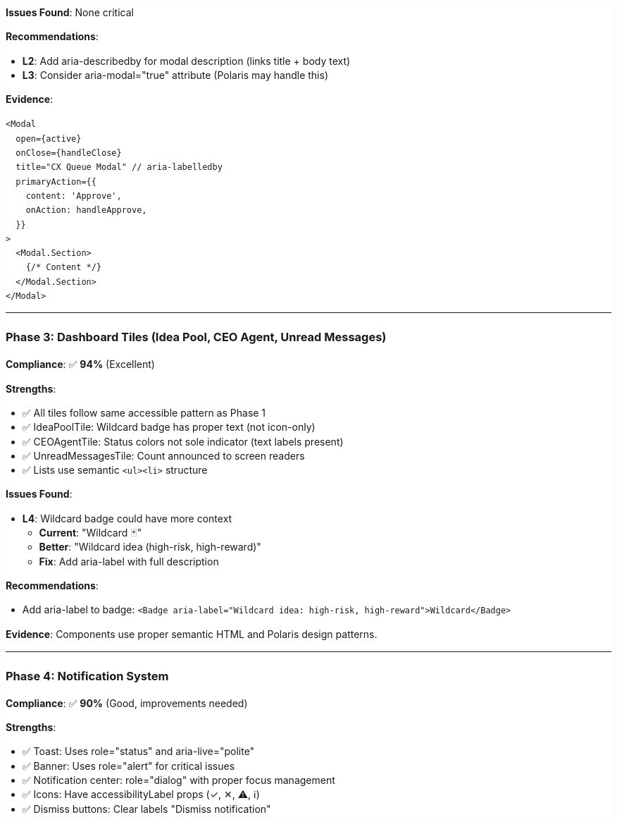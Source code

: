 **Issues Found**: None critical

**Recommendations**:
- **L2**: Add aria-describedby for modal description (links title + body text)
- **L3**: Consider aria-modal="true" attribute (Polaris may handle this)

**Evidence**:
```tsx
<Modal
  open={active}
  onClose={handleClose}
  title="CX Queue Modal" // aria-labelledby
  primaryAction={{
    content: 'Approve',
    onAction: handleApprove,
  }}
>
  <Modal.Section>
    {/* Content */}
  </Modal.Section>
</Modal>
```

---

### Phase 3: Dashboard Tiles (Idea Pool, CEO Agent, Unread Messages)

**Compliance**: ✅ **94%** (Excellent)

**Strengths**:
- ✅ All tiles follow same accessible pattern as Phase 1
- ✅ IdeaPoolTile: Wildcard badge has proper text (not icon-only)
- ✅ CEOAgentTile: Status colors not sole indicator (text labels present)
- ✅ UnreadMessagesTile: Count announced to screen readers
- ✅ Lists use semantic `<ul><li>` structure

**Issues Found**:
- **L4**: Wildcard badge could have more context
  - **Current**: "Wildcard 🃏"
  - **Better**: "Wildcard idea (high-risk, high-reward)"
  - **Fix**: Add aria-label with full description

**Recommendations**:
- Add aria-label to badge: `<Badge aria-label="Wildcard idea: high-risk, high-reward">Wildcard</Badge>`

**Evidence**: Components use proper semantic HTML and Polaris design patterns.

---

### Phase 4: Notification System

**Compliance**: ✅ **90%** (Good, improvements needed)

**Strengths**:
- ✅ Toast: Uses role="status" and aria-live="polite"
- ✅ Banner: Uses role="alert" for critical issues
- ✅ Notification center: role="dialog" with proper focus management
- ✅ Icons: Have accessibilityLabel props (✓, ✕, ⚠, ℹ)
- ✅ Dismiss buttons: Clear labels "Dismiss notification"
